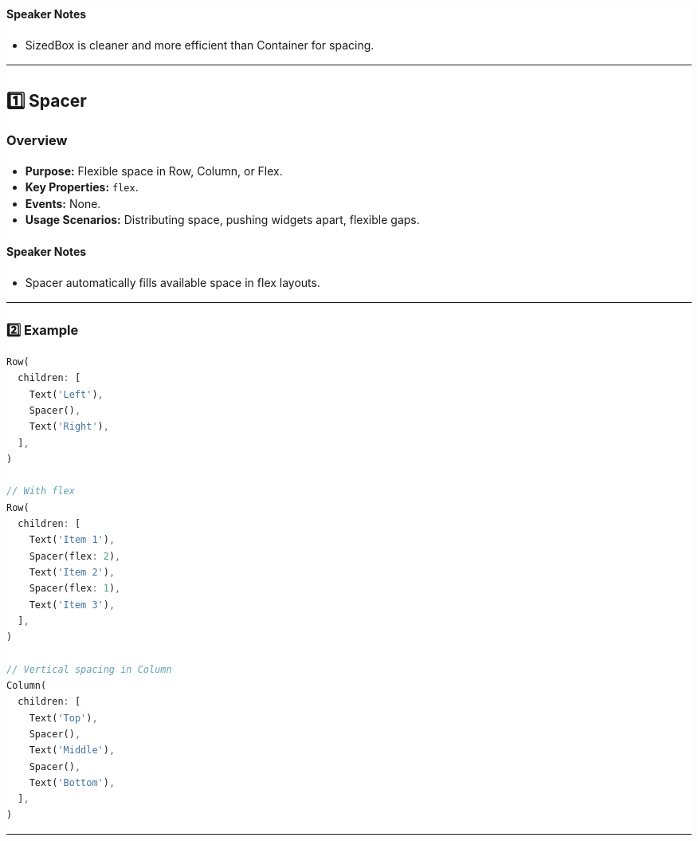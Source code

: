 #### Speaker Notes
- SizedBox is cleaner and more efficient than Container for spacing.

---

## 1️⃣ Spacer
### Overview
- **Purpose:** Flexible space in Row, Column, or Flex.
- **Key Properties:** `flex`.
- **Events:** None.
- **Usage Scenarios:** Distributing space, pushing widgets apart, flexible gaps.

#### Speaker Notes
- Spacer automatically fills available space in flex layouts.

---

### 2️⃣ Example
```dart
Row(
  children: [
    Text('Left'),
    Spacer(),
    Text('Right'),
  ],
)

// With flex
Row(
  children: [
    Text('Item 1'),
    Spacer(flex: 2),
    Text('Item 2'),
    Spacer(flex: 1),
    Text('Item 3'),
  ],
)

// Vertical spacing in Column
Column(
  children: [
    Text('Top'),
    Spacer(),
    Text('Middle'),
    Spacer(),
    Text('Bottom'),
  ],
)
```

---